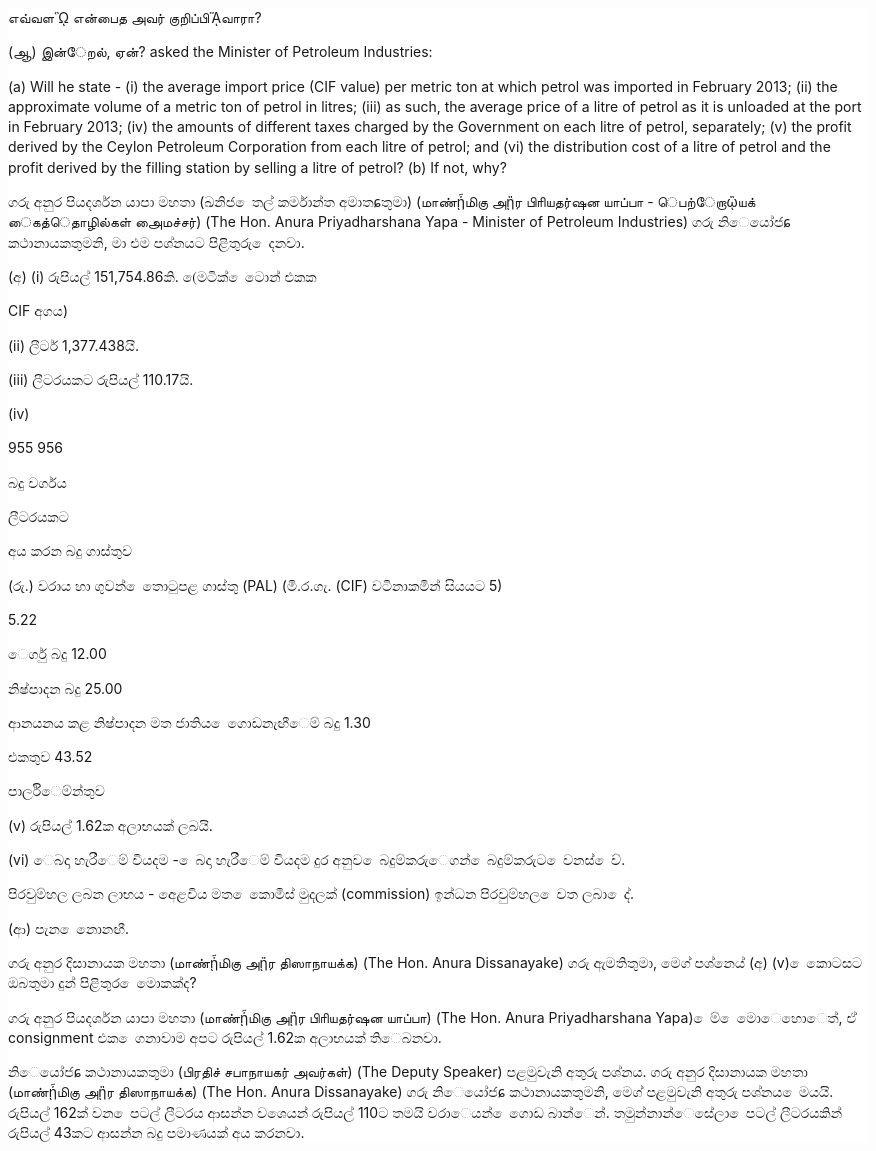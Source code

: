எவ்வளᾫ என்பைத அவர் குறிப்பிᾌவாரா?

(ஆ) இன்ேறல், ஏன்? asked the Minister of Petroleum Industries:

(a) Will he state - (i) the average import price (CIF value) per metric ton at which petrol was imported in February 2013; (ii) the approximate volume of a metric ton of petrol in litres; (iii) as such, the average price of a litre of petrol as it is unloaded at the port in February 2013; (iv) the amounts of different taxes charged by the Government on each litre of petrol, separately; (v) the profit derived by the Ceylon Petroleum Corporation from each litre of petrol; and (vi) the distribution cost of a litre of petrol and the profit derived by the filling station by selling a litre of petrol? (b) If not, why?

ගරු අනුර පියදර්ශන යාපා මහතා (ඛනිජ ෙතල් කර්මාන්ත අමාතɕතුමා) (மாண்ᾗமிகு அᾒர பிாியதர்ஷன யாப்பா - ெபற்ேறாᾢயக் ைகத்ெதாழில்கள் அைமச்சர்) (The Hon. Anura Priyadharshana Yapa - Minister of Petroleum Industries) ගරු නිෙයෝජɕ කථානායකතුමනි, මා එම පශ්නයට පිළිතුරු ෙදනවා.

(අ) (i) රුපියල් 151,754.86කි. (ෙමටික් ෙටොන් එකක

CIF අගය)

(ii) ලීටර් 1,377.438යි.

(iii) ලීටරයකට රුපියල් 110.17යි.

(iv)

955 956

බදු වර්ගය

ලීටරයකට

අය කරන බදු ගාස්තුව

(රු.) වරාය හා ගුවන් ෙතොටුපළ ගාස්තු (PAL) (මි.ර.ගැ. (CIF) වටිනාකමින් සියයට 5)

5.22

ෙර්ගු බදු 12.00

නිෂ්පාදන බදු 25.00

ආනයනය කළ නිෂ්පාදන මත ජාතිය ෙගොඩනැඟීෙම් බදු 1.30

එකතුව 43.52

පාර්ලිෙම්න්තුව

(v) රුපියල් 1.62ක අලාභයක් ලබයි.

(vi) ෙබදා හැරීෙම් වියදම - ෙබදා හැරීෙම් වියදම දුර අනුව ෙබදුම්කරුෙගන් ෙබදුම්කරුට ෙවනස් ෙව්.

පිරවුම්හල ලබන ලාභය - අෙළවිය මත ෙකොමිස් මුදලක් (commission) ඉන්ධන පිරවුම්හල ෙවත ලබා ෙද්.

(ආ) පැන ෙනොනඟී.

ගරු අනුර දිසානායක මහතා (மாண்ᾗமிகு அᾒர திஸாநாயக்க) (The Hon. Anura Dissanayake) ගරු ඇමතිතුමා, මෙග් පශ්නෙය් (අ) (v) ෙකොටසට ඔබතුමා දුන් පිළිතුර ෙමොකක්ද?

ගරු අනුර පියදර්ශන යාපා මහතා (மாண்ᾗமிகு அᾒர பிாியதர்ஷன யாப்பா) (The Hon. Anura Priyadharshana Yapa) ෙම් ෙමොෙහොෙත්, ඒ consignment එක ෙගනාවාම අපට රුපියල් 1.62ක අලාභයක් තිෙබනවා.

නිෙයෝජɕ කථානායකතුමා (பிரதிச் சபாநாயகர் அவர்கள்) (The Deputy Speaker) පළමුවැනි අතුරු පශ්නය. ගරු අනුර දිසානායක මහතා (மாண்ᾗமிகு அᾒர திஸாநாயக்க) (The Hon. Anura Dissanayake) ගරු නිෙයෝජɕ කථානායකතුමනි, මෙග් පළමුවැනි අතුරු පශ්නය ෙමයයි. රුපියල් 162ක් වන ෙපටල් ලීටරය ආසන්න වශෙයන් රුපියල් 110ට තමයි වරාෙයන් ෙගොඩ බාන්ෙන්. තමුන්නාන්ෙසේලා ෙපටල් ලීටරයකින් රුපියල් 43කට ආසන්න බදු පමාණයක් අය කරනවා.
